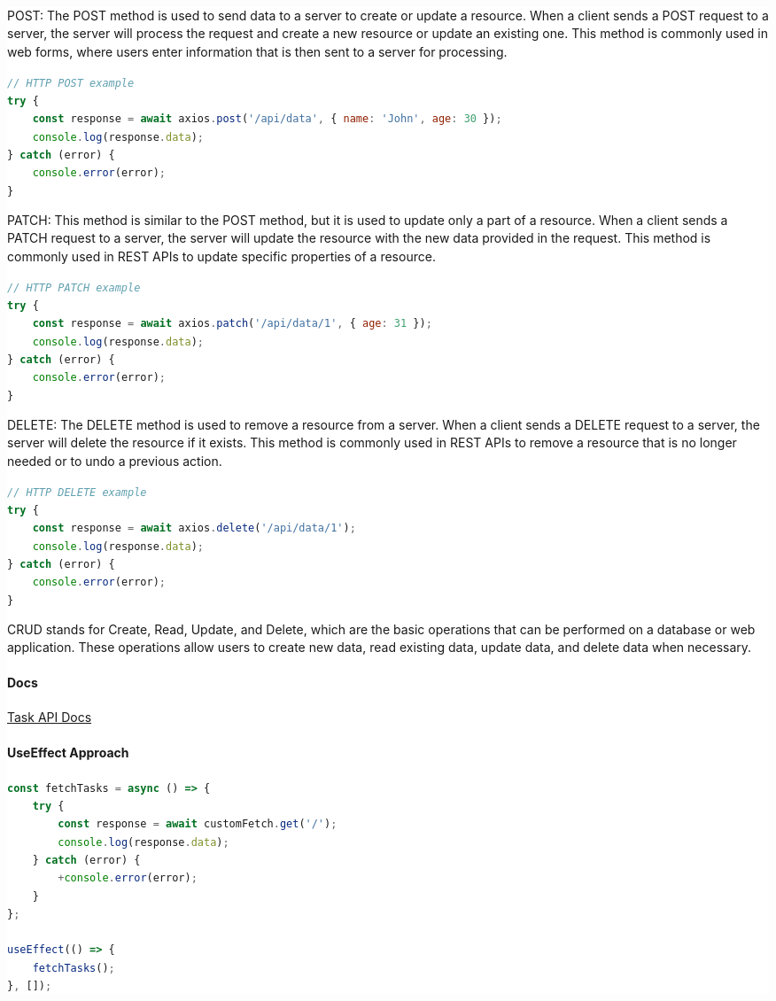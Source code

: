 POST: The POST method is used to send data to a server to create or update a resource. When a client sends a POST request to a server, the server will process the request and create a new resource or update an existing one. This method is commonly used in web forms, where users enter information that is then sent to a server for processing.

```js
// HTTP POST example
try {
	const response = await axios.post('/api/data', { name: 'John', age: 30 });
	console.log(response.data);
} catch (error) {
	console.error(error);
}
```

PATCH: This method is similar to the POST method, but it is used to update only a part of a resource. When a client sends a PATCH request to a server, the server will update the resource with the new data provided in the request. This method is commonly used in REST APIs to update specific properties of a resource.

```js
// HTTP PATCH example
try {
	const response = await axios.patch('/api/data/1', { age: 31 });
	console.log(response.data);
} catch (error) {
	console.error(error);
}
```

DELETE: The DELETE method is used to remove a resource from a server. When a client sends a DELETE request to a server, the server will delete the resource if it exists. This method is commonly used in REST APIs to remove a resource that is no longer needed or to undo a previous action.

```js
// HTTP DELETE example
try {
	const response = await axios.delete('/api/data/1');
	console.log(response.data);
} catch (error) {
	console.error(error);
}
```

CRUD stands for Create, Read, Update, and Delete, which are the basic operations that can be performed on a database or web application. These operations allow users to create new data, read existing data, update data, and delete data when necessary.

#### Docs

[Task API Docs](https://documenter.getpostman.com/view/18152321/2s93RTSDLn)

#### UseEffect Approach

```js
const fetchTasks = async () => {
	try {
		const response = await customFetch.get('/');
		console.log(response.data);
	} catch (error) {
		+console.error(error);
	}
};

useEffect(() => {
	fetchTasks();
}, []);
```
